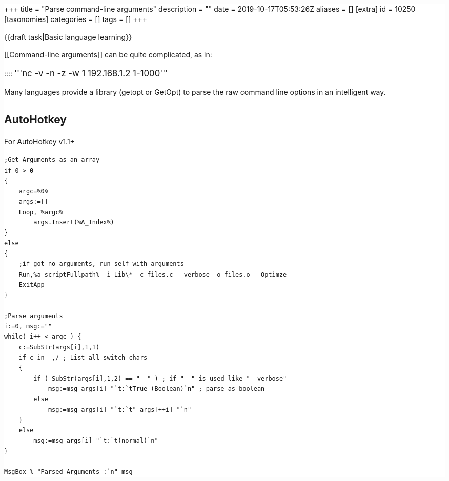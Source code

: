 +++
title = "Parse command-line arguments"
description = ""
date = 2019-10-17T05:53:26Z
aliases = []
[extra]
id = 10250
[taxonomies]
categories = []
tags = []
+++

{{draft task|Basic language learning}}

[[Command-line arguments]] can be quite complicated, as in: 

:::: <big> '''nc   -v   -n   -z   -w   1   192.168.1.2   1-1000''' </big>


Many languages provide a library (getopt or GetOpt) to parse the raw command line options in an intelligent way.





## AutoHotkey

For AutoHotkey v1.1+

```AutoHotkey
;Get Arguments as an array
if 0 > 0
{
	argc=%0%
	args:=[]
	Loop, %argc%
		args.Insert(%A_Index%)
}
else
{
	;if got no arguments, run self with arguments
	Run,%a_scriptFullpath% -i Lib\* -c files.c --verbose -o files.o --Optimze
	ExitApp
}

;Parse arguments
i:=0, msg:=""
while( i++ < argc ) {
	c:=SubStr(args[i],1,1)
	if c in -,/ ; List all switch chars
	{
		if ( SubStr(args[i],1,2) == "--" ) ; if "--" is used like "--verbose"
			msg:=msg args[i] "`t:`tTrue (Boolean)`n" ; parse as boolean
		else
			msg:=msg args[i] "`t:`t" args[++i] "`n"
	}
	else
		msg:=msg args[i] "`t:`t(normal)`n"
}

MsgBox % "Parsed Arguments :`n" msg
```
